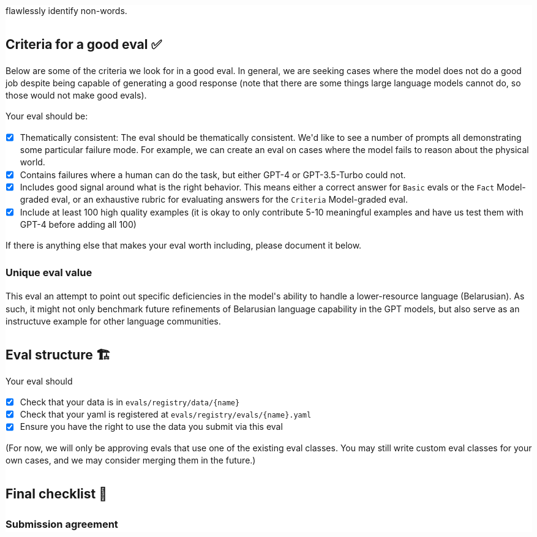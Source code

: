 flawlessly identify non-words.

## Criteria for a good eval ✅

Below are some of the criteria we look for in a good eval. In general,
we are seeking cases where the model does not do a good job despite
being capable of generating a good response (note that there are some
things large language models cannot do, so those would not make good
evals).

Your eval should be:

- [x] Thematically consistent: The eval should be thematically
consistent. We'd like to see a number of prompts all demonstrating some
particular failure mode. For example, we can create an eval on cases
where the model fails to reason about the physical world.
- [x] Contains failures where a human can do the task, but either GPT-4
or GPT-3.5-Turbo could not.
- [x] Includes good signal around what is the right behavior. This means
either a correct answer for `Basic` evals or the `Fact` Model-graded
eval, or an exhaustive rubric for evaluating answers for the `Criteria`
Model-graded eval.
- [x] Include at least 100 high quality examples (it is okay to only
contribute 5-10 meaningful examples and have us test them with GPT-4
before adding all 100)

If there is anything else that makes your eval worth including, please
document it below.

### Unique eval value

This eval an attempt to point out specific deficiencies in the model's
ability to handle a lower-resource language (Belarusian). As such, it
might not only benchmark future refinements of Belarusian language
capability in the GPT models, but also serve as an instructuve example
for other language communities.

## Eval structure 🏗️

Your eval should
- [x] Check that your data is in `evals/registry/data/{name}`
- [x] Check that your yaml is registered at
`evals/registry/evals/{name}.yaml`
- [x] Ensure you have the right to use the data you submit via this eval

(For now, we will only be approving evals that use one of the existing
eval classes. You may still write custom eval classes for your own
cases, and we may consider merging them in the future.)

## Final checklist 👀

### Submission agreement
